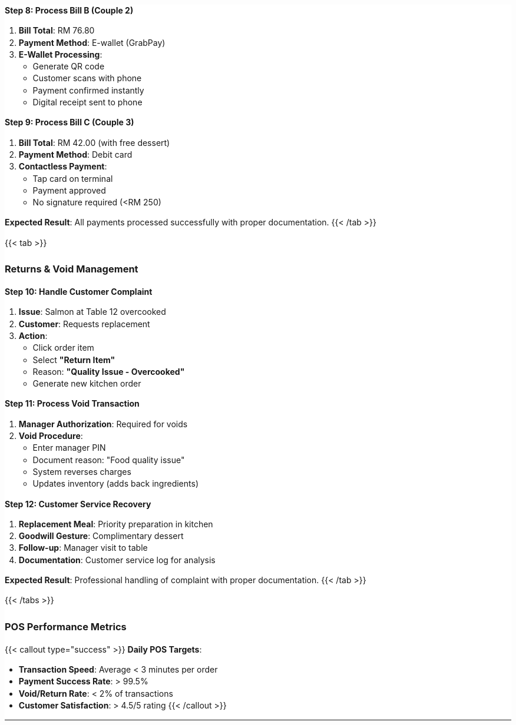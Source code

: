**Step 8: Process Bill B (Couple 2)**
1. **Bill Total**: RM 76.80
2. **Payment Method**: E-wallet (GrabPay)
3. **E-Wallet Processing**:
   - Generate QR code
   - Customer scans with phone
   - Payment confirmed instantly
   - Digital receipt sent to phone

**Step 9: Process Bill C (Couple 3)**
1. **Bill Total**: RM 42.00 (with free dessert)
2. **Payment Method**: Debit card
3. **Contactless Payment**:
   - Tap card on terminal
   - Payment approved
   - No signature required (<RM 250)

**Expected Result**: All payments processed successfully with proper documentation.
{{< /tab >}}

{{< tab >}}
### Returns & Void Management

**Step 10: Handle Customer Complaint**
1. **Issue**: Salmon at Table 12 overcooked
2. **Customer**: Requests replacement
3. **Action**:
   - Click order item
   - Select **"Return Item"**
   - Reason: **"Quality Issue - Overcooked"**
   - Generate new kitchen order

**Step 11: Process Void Transaction**
1. **Manager Authorization**: Required for voids
2. **Void Procedure**:
   - Enter manager PIN
   - Document reason: "Food quality issue"
   - System reverses charges
   - Updates inventory (adds back ingredients)

**Step 12: Customer Service Recovery**
1. **Replacement Meal**: Priority preparation in kitchen
2. **Goodwill Gesture**: Complimentary dessert
3. **Follow-up**: Manager visit to table
4. **Documentation**: Customer service log for analysis

**Expected Result**: Professional handling of complaint with proper documentation.
{{< /tab >}}

{{< /tabs >}}

### POS Performance Metrics

{{< callout type="success" >}}
**Daily POS Targets**:
- **Transaction Speed**: Average < 3 minutes per order
- **Payment Success Rate**: > 99.5%
- **Void/Return Rate**: < 2% of transactions
- **Customer Satisfaction**: > 4.5/5 rating
{{< /callout >}}

---